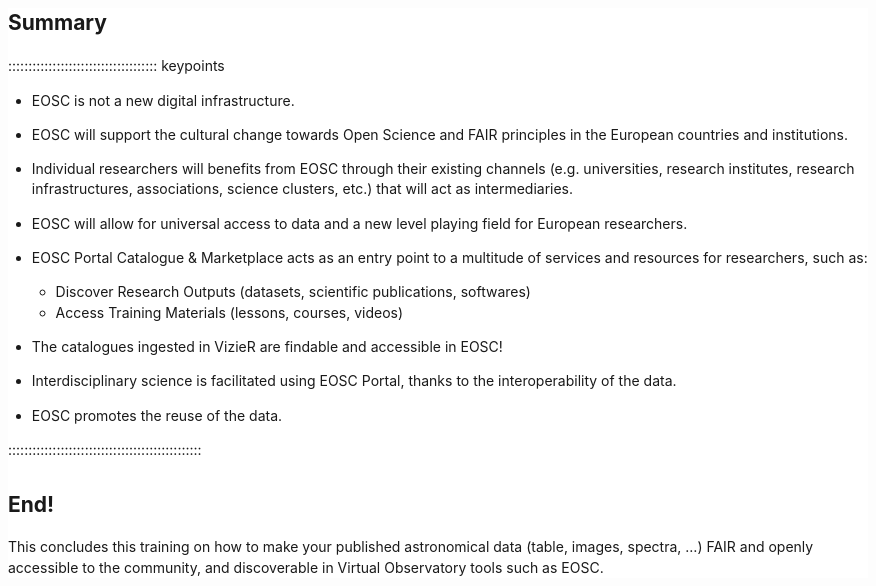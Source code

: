 





## Summary

::::::::::::::::::::::::::::::::::::: keypoints

- EOSC is not a new digital infrastructure.
- EOSC will support the cultural change towards Open Science and FAIR principles in the European countries and institutions.
- Individual researchers will benefits from EOSC through their existing channels (e.g. universities, research institutes, research infrastructures, associations, science clusters, etc.) that will act as intermediaries. 

- EOSC will allow for universal access to data and a new level playing field for European researchers.


- EOSC Portal Catalogue & Marketplace acts as an entry point to a multitude of services and resources for researchers, such as:
	- Discover Research Outputs (datasets, scientific publications, softwares)
	- Access Training Materials (lessons, courses, videos)


- The catalogues ingested in VizieR are findable and accessible in EOSC!

- Interdisciplinary science is facilitated using EOSC Portal, thanks to the interoperability of the data.
- EOSC promotes the reuse of the data. 

::::::::::::::::::::::::::::::::::::::::::::::::






## End!

This concludes this training on how to make your published astronomical data (table, images, spectra, …) FAIR and openly accessible to the community, and discoverable in Virtual Observatory tools such as EOSC.






<script>
document.querySelectorAll('#main-content a:not([target])').forEach(link => link.setAttribute('target', '_blank'))
</script>

